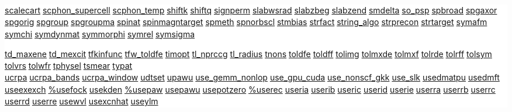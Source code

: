 <a href="basic#scalecart" class="wikilink codevar-wikilink">scalecart</a> <a href="gstate#scphon_supercell" class="wikilink codevar-wikilink">scphon_supercell</a> <a href="gstate#scphon_temp" class="wikilink codevar-wikilink">scphon_temp</a> <a href="basic#shiftk" class="wikilink codevar-wikilink">shiftk</a> <a href="gstate#shiftq" class="wikilink codevar-wikilink">shiftq</a> <a href="rlx#signperm" class="wikilink codevar-wikilink">signperm</a> <a href="gstate#slabwsrad" class="wikilink codevar-wikilink">slabwsrad</a> <a href="gstate#slabzbeg" class="wikilink codevar-wikilink">slabzbeg</a> <a href="gstate#slabzend" class="wikilink codevar-wikilink">slabzend</a> <a href="dfpt#smdelta" class="wikilink codevar-wikilink">smdelta</a> <a href="gstate#so_psp" class="wikilink codevar-wikilink">so_psp</a> <a href="gw#spbroad" class="wikilink codevar-wikilink">spbroad</a> <a href="geo#spgaxor" class="wikilink codevar-wikilink">spgaxor</a> <a href="geo#spgorig" class="wikilink codevar-wikilink">spgorig</a> <a href="geo#spgroup" class="wikilink codevar-wikilink">spgroup</a> <a href="geo#spgroupma" class="wikilink codevar-wikilink">spgroupma</a> <a href="gstate#spinat" class="wikilink codevar-wikilink">spinat</a> <a href="ffield#spinmagntarget" class="wikilink codevar-wikilink">spinmagntarget</a> <a href="gw#spmeth" class="wikilink codevar-wikilink">spmeth</a> <a href="paw#spnorbscl" class="wikilink codevar-wikilink">spnorbscl</a> <a href="gstate#stmbias" class="wikilink codevar-wikilink">stmbias</a> <a href="rlx#strfact" class="wikilink codevar-wikilink">strfact</a> <a href="rlx#string_algo" class="wikilink codevar-wikilink">string_algo</a> <a href="rlx#strprecon" class="wikilink codevar-wikilink">strprecon</a> <a href="rlx#strtarget" class="wikilink codevar-wikilink">strtarget</a> <a href="gstate#symafm" class="wikilink codevar-wikilink">symafm</a> <a href="gw#symchi" class="wikilink codevar-wikilink">symchi</a> <a href="eph#symdynmat" class="wikilink codevar-wikilink">symdynmat</a> <a href="dev#symmorphi" class="wikilink codevar-wikilink">symmorphi</a> <a href="basic#symrel" class="wikilink codevar-wikilink">symrel</a> <a href="gw#symsigma" class="wikilink codevar-wikilink">symsigma</a>
</div>
<div role="tabpanel" class="tab-pane" id="abinit-tabs-T">
<a href="dfpt#td_maxene" class="wikilink codevar-wikilink">td_maxene</a> <a href="dfpt#td_mexcit" class="wikilink codevar-wikilink">td_mexcit</a> <a href="dev#tfkinfunc" class="wikilink codevar-wikilink">tfkinfunc</a> <a href="dev#tfw_toldfe" class="wikilink codevar-wikilink">tfw_toldfe</a> <a href="gstate#timopt" class="wikilink codevar-wikilink">timopt</a> <a href="gstate#tl_nprccg" class="wikilink codevar-wikilink">tl_nprccg</a> <a href="gstate#tl_radius" class="wikilink codevar-wikilink">tl_radius</a> <a href="basic#tnons" class="wikilink codevar-wikilink">tnons</a> <a href="basic#toldfe" class="wikilink codevar-wikilink">toldfe</a> <a href="basic#toldff" class="wikilink codevar-wikilink">toldff</a> <a href="rlx#tolimg" class="wikilink codevar-wikilink">tolimg</a> <a href="rlx#tolmxde" class="wikilink codevar-wikilink">tolmxde</a> <a href="rlx#tolmxf" class="wikilink codevar-wikilink">tolmxf</a> <a href="dev#tolrde" class="wikilink codevar-wikilink">tolrde</a> <a href="basic#tolrff" class="wikilink codevar-wikilink">tolrff</a> <a href="geo#tolsym" class="wikilink codevar-wikilink">tolsym</a> <a href="basic#tolvrs" class="wikilink codevar-wikilink">tolvrs</a> <a href="basic#tolwfr" class="wikilink codevar-wikilink">tolwfr</a> <a href="gstate#tphysel" class="wikilink codevar-wikilink">tphysel</a> <a href="gstate#tsmear" class="wikilink codevar-wikilink">tsmear</a> <a href="basic#typat" class="wikilink codevar-wikilink">typat</a>
</div>
<div role="tabpanel" class="tab-pane" id="abinit-tabs-U">
<a href="gw#ucrpa" class="wikilink codevar-wikilink">ucrpa</a> <a href="gw#ucrpa_bands" class="wikilink codevar-wikilink">ucrpa_bands</a> <a href="gw#ucrpa_window" class="wikilink codevar-wikilink">ucrpa_window</a> <a href="basic#udtset" class="wikilink codevar-wikilink">udtset</a> <a href="paw#upawu" class="wikilink codevar-wikilink">upawu</a> <a href="dev#use_gemm_nonlop" class="wikilink codevar-wikilink">use_gemm_nonlop</a> <a href="paral#use_gpu_cuda" class="wikilink codevar-wikilink">use_gpu_cuda</a> <a href="dev#use_nonscf_gkk" class="wikilink codevar-wikilink">use_nonscf_gkk</a> <a href="paral#use_slk" class="wikilink codevar-wikilink">use_slk</a> <a href="paw#usedmatpu" class="wikilink codevar-wikilink">usedmatpu</a> <a href="dev#usedmft" class="wikilink codevar-wikilink">usedmft</a> <a href="paw#useexexch" class="wikilink codevar-wikilink">useexexch</a> <a href="internal#usefock" class="wikilink codevar-wikilink">%usefock</a> <a href="gstate#usekden" class="wikilink codevar-wikilink">usekden</a> <a href="internal#usepaw" class="wikilink codevar-wikilink">%usepaw</a> <a href="paw#usepawu" class="wikilink codevar-wikilink">usepawu</a> <a href="paw#usepotzero" class="wikilink codevar-wikilink">usepotzero</a> <a href="internal#userec" class="wikilink codevar-wikilink">%userec</a> <a href="dev#useria" class="wikilink codevar-wikilink">useria</a> <a href="dev#userib" class="wikilink codevar-wikilink">userib</a> <a href="dev#useric" class="wikilink codevar-wikilink">useric</a> <a href="dev#userid" class="wikilink codevar-wikilink">userid</a> <a href="dev#userie" class="wikilink codevar-wikilink">userie</a> <a href="dev#userra" class="wikilink codevar-wikilink">userra</a> <a href="dev#userrb" class="wikilink codevar-wikilink">userrb</a> <a href="dev#userrc" class="wikilink codevar-wikilink">userrc</a> <a href="dev#userrd" class="wikilink codevar-wikilink">userrd</a> <a href="dev#userre" class="wikilink codevar-wikilink">userre</a> <a href="basic#usewvl" class="wikilink codevar-wikilink">usewvl</a> <a href="paw#usexcnhat" class="wikilink codevar-wikilink">usexcnhat</a> <a href="dev#useylm" class="wikilink codevar-wikilink">useylm</a>